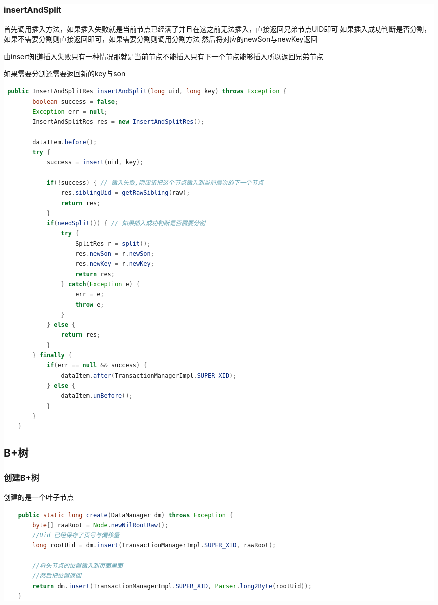 ### insertAndSplit
首先调用插入方法，如果插入失败就是当前节点已经满了并且在这之前无法插入，直接返回兄弟节点UID即可
如果插入成功判断是否分割，如果不需要分割则直接返回即可，如果需要分割则调用分割方法
然后将对应的newSon与newKey返回

由insert知道插入失败只有一种情况那就是当前节点不能插入只有下一个节点能够插入所以返回兄弟节点

如果需要分割还需要返回新的key与son

```java
 public InsertAndSplitRes insertAndSplit(long uid, long key) throws Exception {
        boolean success = false;
        Exception err = null;
        InsertAndSplitRes res = new InsertAndSplitRes();

        dataItem.before();
        try {
            success = insert(uid, key);

            if(!success) { // 插入失败,则应该把这个节点插入到当前层次的下一个节点
                res.siblingUid = getRawSibling(raw);
                return res;
            }
            if(needSplit()) { // 如果插入成功判断是否需要分割
                try {
                    SplitRes r = split();
                    res.newSon = r.newSon;
                    res.newKey = r.newKey;
                    return res;
                } catch(Exception e) {
                    err = e;
                    throw e;
                }
            } else {
                return res;
            }
        } finally {
            if(err == null && success) {
                dataItem.after(TransactionManagerImpl.SUPER_XID);
            } else {
                dataItem.unBefore();
            }
        }
    }
```

## B+树

### 创建B+树
创建的是一个叶子节点

```java
    public static long create(DataManager dm) throws Exception {
        byte[] rawRoot = Node.newNilRootRaw();
        //Uid 已经保存了页号与偏移量
        long rootUid = dm.insert(TransactionManagerImpl.SUPER_XID, rawRoot);

        //将头节点的位置插入到页面里面
        //然后把位置返回
        return dm.insert(TransactionManagerImpl.SUPER_XID, Parser.long2Byte(rootUid));
    }
```
